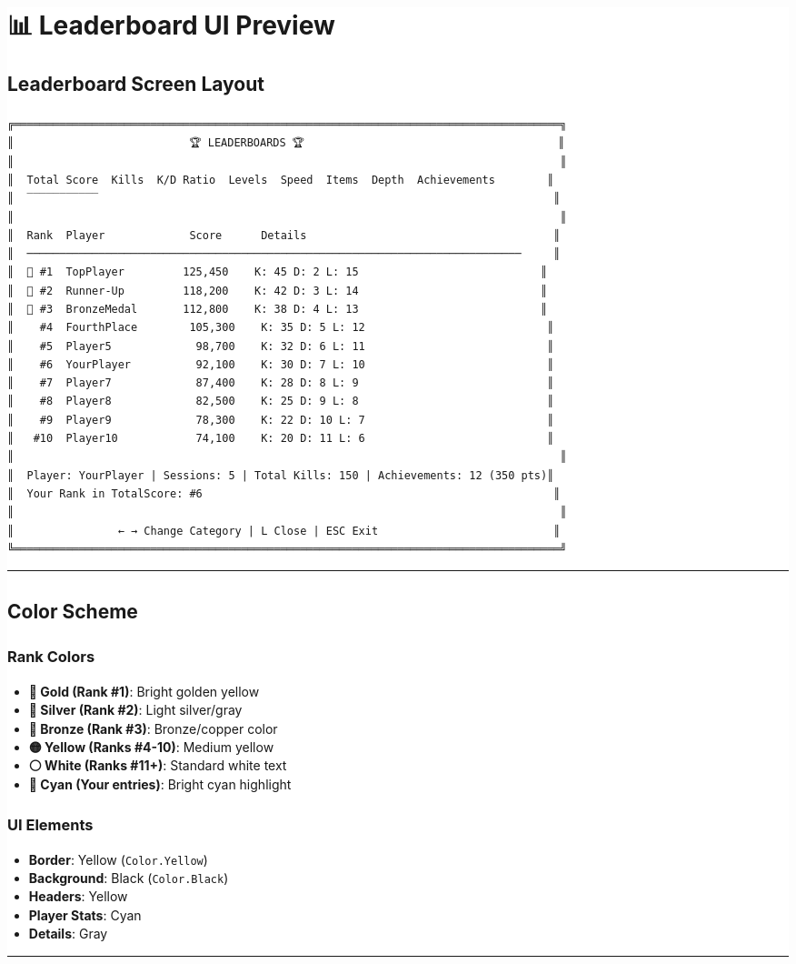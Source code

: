 # 📊 Leaderboard UI Preview

## Leaderboard Screen Layout

```
╔════════════════════════════════════════════════════════════════════════════════════╗
║                           🏆 LEADERBOARDS 🏆                                       ║
║                                                                                    ║
║  Total Score  Kills  K/D Ratio  Levels  Speed  Items  Depth  Achievements        ║
║  ‾‾‾‾‾‾‾‾‾‾‾                                                                      ║
║                                                                                    ║
║  Rank  Player             Score      Details                                      ║
║  ────────────────────────────────────────────────────────────────────────────     ║
║  🥇 #1  TopPlayer         125,450    K: 45 D: 2 L: 15                            ║
║  🥈 #2  Runner-Up         118,200    K: 42 D: 3 L: 14                            ║
║  🥉 #3  BronzeMedal       112,800    K: 38 D: 4 L: 13                            ║
║    #4  FourthPlace        105,300    K: 35 D: 5 L: 12                            ║
║    #5  Player5             98,700    K: 32 D: 6 L: 11                            ║
║    #6  YourPlayer          92,100    K: 30 D: 7 L: 10                            ║
║    #7  Player7             87,400    K: 28 D: 8 L: 9                             ║
║    #8  Player8             82,500    K: 25 D: 9 L: 8                             ║
║    #9  Player9             78,300    K: 22 D: 10 L: 7                            ║
║   #10  Player10            74,100    K: 20 D: 11 L: 6                            ║
║                                                                                    ║
║  Player: YourPlayer | Sessions: 5 | Total Kills: 150 | Achievements: 12 (350 pts)║
║  Your Rank in TotalScore: #6                                                      ║
║                                                                                    ║
║                ← → Change Category | L Close | ESC Exit                           ║
╚════════════════════════════════════════════════════════════════════════════════════╝
```

---

## Color Scheme

### Rank Colors

- **🥇 Gold (Rank #1)**: Bright golden yellow
- **🥈 Silver (Rank #2)**: Light silver/gray
- **🥉 Bronze (Rank #3)**: Bronze/copper color
- **🟡 Yellow (Ranks #4-10)**: Medium yellow
- **⚪ White (Ranks #11+)**: Standard white text
- **🔵 Cyan (Your entries)**: Bright cyan highlight

### UI Elements

- **Border**: Yellow (`Color.Yellow`)
- **Background**: Black (`Color.Black`)
- **Headers**: Yellow
- **Player Stats**: Cyan
- **Details**: Gray

---